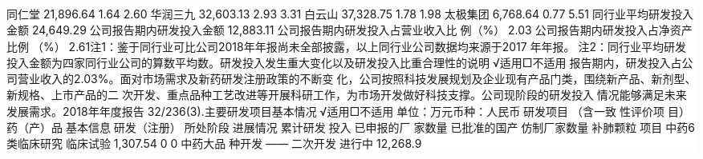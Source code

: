 同仁堂
21,896.64
1.64
2.60
华润三九
32,603.13
2.93
3.31
白云山
37,328.75
1.78
1.98
太极集团
6,768.64
0.77
5.51
同行业平均研发投入金额
24,649.29
公司报告期内研发投入金额
12,883.11
公司报告期内研发投入占营业收入比
例（%）
2.03
公司报告期内研发投入占净资产比例
（%）
2.61注1：鉴于同行业可比公司2018年年报尚未全部披露，以上同行业公司数据均来源于2017
年年报。
注2：同行业平均研发投入金额为四家同行业公司的算数平均数。研发投入发生重大变化以及研发投入比重合理性的说明
√适用□不适用
报告期内，研发投入占公司营业收入的2.03%。面对市场需求及新药研发注册政策的不断变
化，公司按照科技发展规划及企业现有产品门类，围绕新产品、新剂型、新规格、上市产品的二
次开发、重点品种工艺改进等开展科研工作，为市场开发做好科技支撑。公司现阶段的研发投入
情况能够满足未来发展需求。2018年年度报告
32/236(3).主要研发项目基本情况
√适用□不适用
单位：万元币种：人民币
研发项目
（含一致
性评价项
目）
药（产）品
基本信息
研发（注册）
所处阶段
进展情况
累计研发
投入
已申报的厂
家数量
已批准的国产
仿制厂家数量
补肺颗粒
项目
中药6类临床研究
临床试验
1,307.54
0
0
中药大品
种开发
——
二次开发
进行中
12,268.9